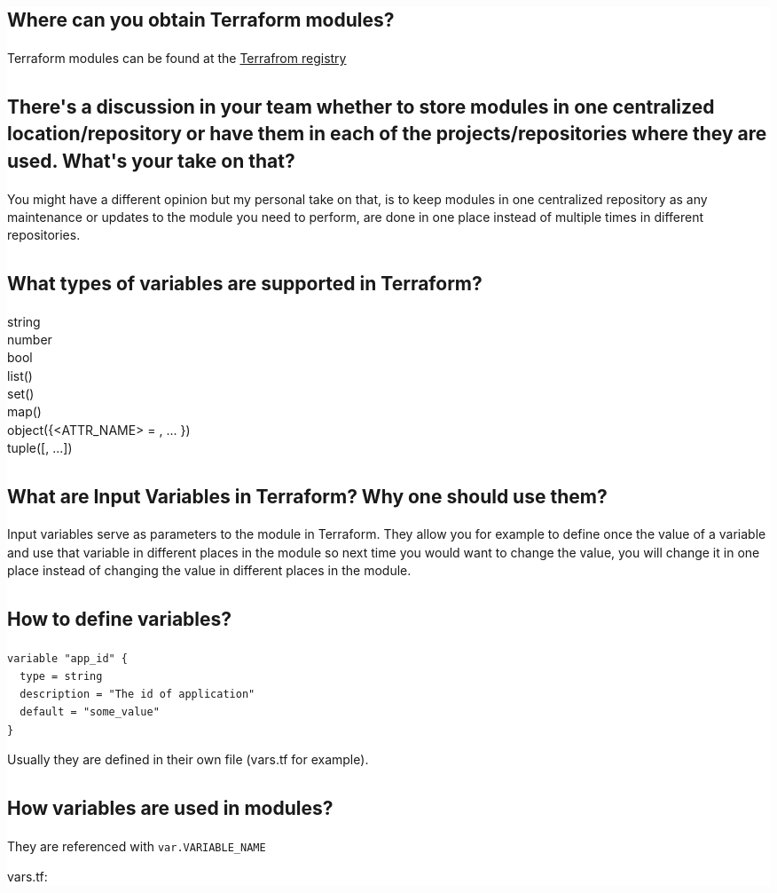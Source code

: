 ## Where can you obtain Terraform modules?   
   
Terraform modules can be found at the [Terrafrom registry](https://registry.terraform.io/browse/modules)   
   
## There's a discussion in your team whether to store modules in one centralized location/repository or have them in each of the projects/repositories where they are used. What's your take on that?   
   
You might have a different opinion but my personal take on that, is to keep modules in one centralized repository as any maintenance or updates to the module you need to perform, are done in one place instead of multiple times in different repositories.   
   
## What types of variables are supported in Terraform?   
   
string   
number   
bool   
list(<TYPE>)   
set(<TYPE>)   
map(<TYPE>)   
object({<ATTR_NAME> = <TYPE>, ... })   
tuple([<TYPE>, ...])   
   
## What are Input Variables in Terraform? Why one should use them?   
   
Input variables serve as parameters to the module in Terraform. They allow you for example to define once the value of a variable and use that variable in different places in the module so next time you would want to change the value, you will change it in one place instead of changing the value in different places in the module.   
   
## How to define variables?   
   
```
variable "app_id" {
  type = string
  description = "The id of application"
  default = "some_value"
}
```
   
   
Usually they are defined in their own file (vars.tf for example).   
   
## How variables are used in modules?   
   
They are referenced with `var.VARIABLE_NAME`   
   
vars.tf:   
   